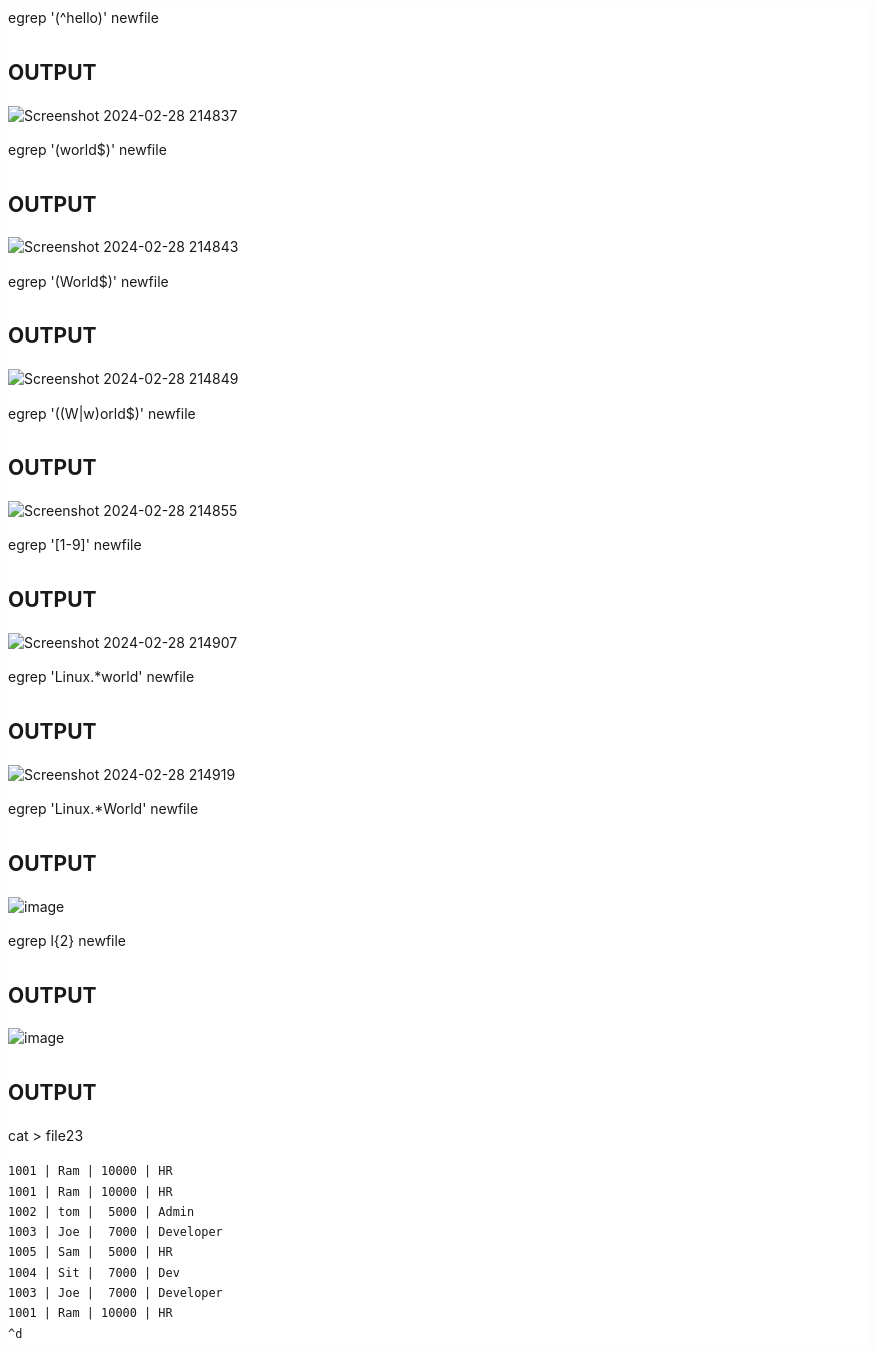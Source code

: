 
egrep '(^hello)' newfile 
## OUTPUT
![Screenshot 2024-02-28 214837](https://github.com/Gowtham-jk/OS-Linux-commands-Shell-scripting/assets/149857834/190f2625-121f-4292-9649-58372f609bb8)


egrep '(world$)' newfile 
## OUTPUT
![Screenshot 2024-02-28 214843](https://github.com/Gowtham-jk/OS-Linux-commands-Shell-scripting/assets/149857834/4595b287-6847-4cdc-acfb-2f3cddca6eb8)


egrep '(World$)' newfile 
## OUTPUT
![Screenshot 2024-02-28 214849](https://github.com/Gowtham-jk/OS-Linux-commands-Shell-scripting/assets/149857834/dd0a52cc-34d4-459b-bce9-975f4ff499d2)


egrep '((W|w)orld$)' newfile 
## OUTPUT
![Screenshot 2024-02-28 214855](https://github.com/Gowtham-jk/OS-Linux-commands-Shell-scripting/assets/149857834/8938329e-7857-405e-b85a-9dd77ca9082c)

egrep '[1-9]' newfile 
## OUTPUT
![Screenshot 2024-02-28 214907](https://github.com/Gowtham-jk/OS-Linux-commands-Shell-scripting/assets/149857834/b07df532-a7ef-45db-9ad7-9eb8efa6dac8)


egrep 'Linux.*world' newfile 
## OUTPUT
![Screenshot 2024-02-28 214919](https://github.com/Gowtham-jk/OS-Linux-commands-Shell-scripting/assets/149857834/db8b38d6-62f8-4ac6-85d8-257f8294813a)

egrep 'Linux.*World' newfile 
## OUTPUT
![image](https://github.com/deepika3095/OS-Linux-commands-Shell-script/assets/151625159/57a931c1-b4a9-474b-85f6-673a6677fa74)

egrep l{2} newfile
## OUTPUT
![image](https://github.com/deepika3095/OS-Linux-commands-Shell-script/assets/151625159/0b0e3818-ad4a-4457-8d48-bb0b9781d525)

## OUTPUT 


cat > file23
```
1001 | Ram | 10000 | HR
1001 | Ram | 10000 | HR
1002 | tom |  5000 | Admin
1003 | Joe |  7000 | Developer
1005 | Sam |  5000 | HR
1004 | Sit |  7000 | Dev
1003 | Joe |  7000 | Developer
1001 | Ram | 10000 | HR
^d
```
